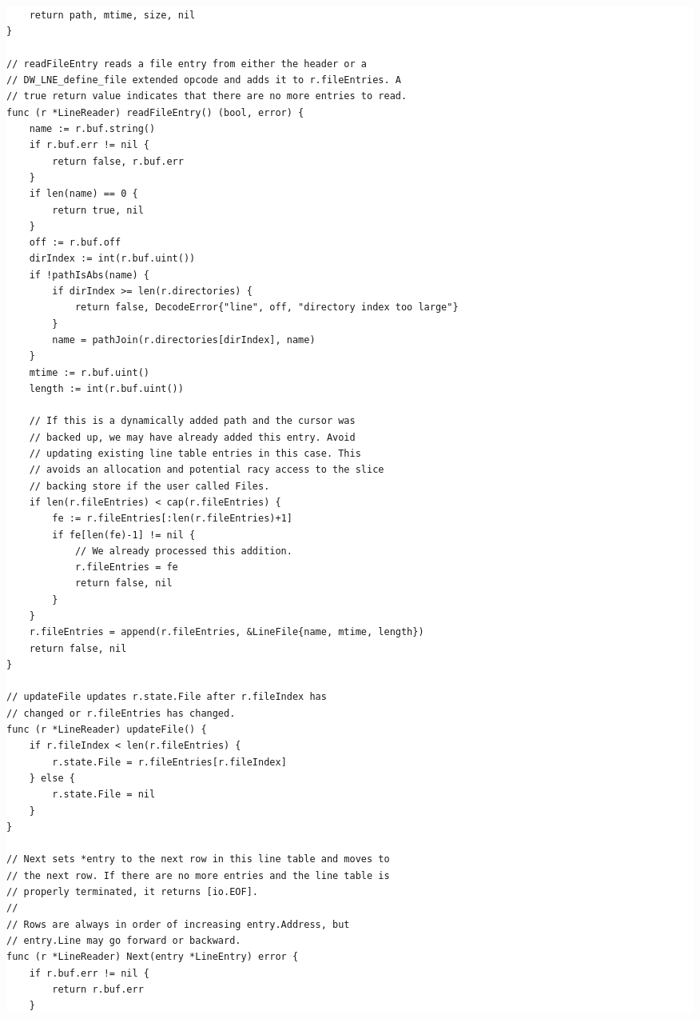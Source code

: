 ```
	return path, mtime, size, nil
}

// readFileEntry reads a file entry from either the header or a
// DW_LNE_define_file extended opcode and adds it to r.fileEntries. A
// true return value indicates that there are no more entries to read.
func (r *LineReader) readFileEntry() (bool, error) {
	name := r.buf.string()
	if r.buf.err != nil {
		return false, r.buf.err
	}
	if len(name) == 0 {
		return true, nil
	}
	off := r.buf.off
	dirIndex := int(r.buf.uint())
	if !pathIsAbs(name) {
		if dirIndex >= len(r.directories) {
			return false, DecodeError{"line", off, "directory index too large"}
		}
		name = pathJoin(r.directories[dirIndex], name)
	}
	mtime := r.buf.uint()
	length := int(r.buf.uint())

	// If this is a dynamically added path and the cursor was
	// backed up, we may have already added this entry. Avoid
	// updating existing line table entries in this case. This
	// avoids an allocation and potential racy access to the slice
	// backing store if the user called Files.
	if len(r.fileEntries) < cap(r.fileEntries) {
		fe := r.fileEntries[:len(r.fileEntries)+1]
		if fe[len(fe)-1] != nil {
			// We already processed this addition.
			r.fileEntries = fe
			return false, nil
		}
	}
	r.fileEntries = append(r.fileEntries, &LineFile{name, mtime, length})
	return false, nil
}

// updateFile updates r.state.File after r.fileIndex has
// changed or r.fileEntries has changed.
func (r *LineReader) updateFile() {
	if r.fileIndex < len(r.fileEntries) {
		r.state.File = r.fileEntries[r.fileIndex]
	} else {
		r.state.File = nil
	}
}

// Next sets *entry to the next row in this line table and moves to
// the next row. If there are no more entries and the line table is
// properly terminated, it returns [io.EOF].
//
// Rows are always in order of increasing entry.Address, but
// entry.Line may go forward or backward.
func (r *LineReader) Next(entry *LineEntry) error {
	if r.buf.err != nil {
		return r.buf.err
	}

```